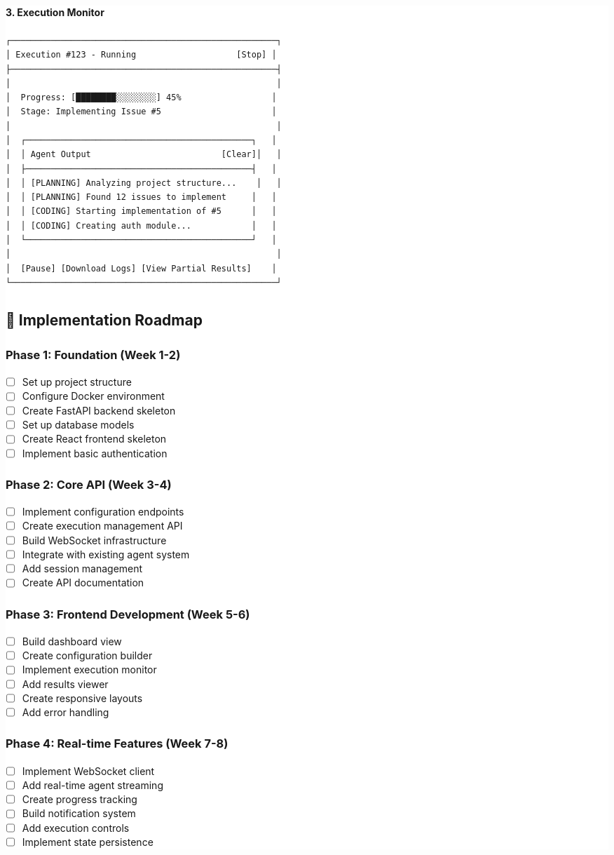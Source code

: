 #### 3. Execution Monitor
```
┌─────────────────────────────────────────────────────┐
│ Execution #123 - Running                    [Stop] │
├─────────────────────────────────────────────────────┤
│                                                     │
│  Progress: [████████░░░░░░░░] 45%                  │
│  Stage: Implementing Issue #5                      │
│                                                     │
│  ┌─────────────────────────────────────────────┐   │
│  │ Agent Output                          [Clear]│   │
│  ├─────────────────────────────────────────────┤   │
│  │ [PLANNING] Analyzing project structure...    │   │
│  │ [PLANNING] Found 12 issues to implement     │   │
│  │ [CODING] Starting implementation of #5      │   │
│  │ [CODING] Creating auth module...            │   │
│  └─────────────────────────────────────────────┘   │
│                                                     │
│  [Pause] [Download Logs] [View Partial Results]    │
└─────────────────────────────────────────────────────┘
```

## 📅 Implementation Roadmap

### Phase 1: Foundation (Week 1-2)
- [ ] Set up project structure
- [ ] Configure Docker environment
- [ ] Create FastAPI backend skeleton
- [ ] Set up database models
- [ ] Create React frontend skeleton
- [ ] Implement basic authentication

### Phase 2: Core API (Week 3-4)
- [ ] Implement configuration endpoints
- [ ] Create execution management API
- [ ] Build WebSocket infrastructure
- [ ] Integrate with existing agent system
- [ ] Add session management
- [ ] Create API documentation

### Phase 3: Frontend Development (Week 5-6)
- [ ] Build dashboard view
- [ ] Create configuration builder
- [ ] Implement execution monitor
- [ ] Add results viewer
- [ ] Create responsive layouts
- [ ] Add error handling

### Phase 4: Real-time Features (Week 7-8)
- [ ] Implement WebSocket client
- [ ] Add real-time agent streaming
- [ ] Create progress tracking
- [ ] Build notification system
- [ ] Add execution controls
- [ ] Implement state persistence
